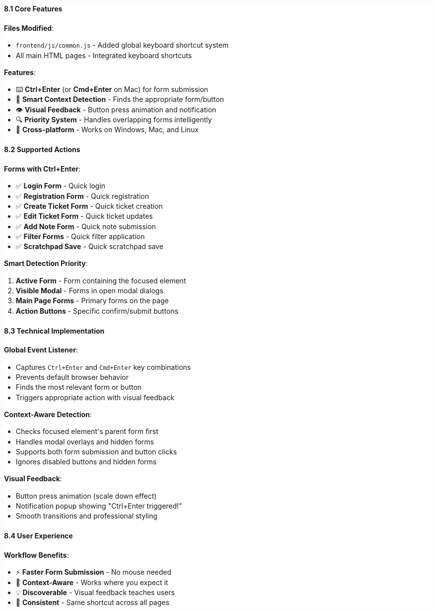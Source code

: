 #### 8.1 Core Features
**Files Modified**:
- `frontend/js/common.js` - Added global keyboard shortcut system
- All main HTML pages - Integrated keyboard shortcuts

**Features**:
- ⌨️ **Ctrl+Enter** (or **Cmd+Enter** on Mac) for form submission
- 🎯 **Smart Context Detection** - Finds the appropriate form/button
- 👁️ **Visual Feedback** - Button press animation and notification
- 🔍 **Priority System** - Handles overlapping forms intelligently
- 📱 **Cross-platform** - Works on Windows, Mac, and Linux

#### 8.2 Supported Actions
**Forms with Ctrl+Enter**:
- ✅ **Login Form** - Quick login
- ✅ **Registration Form** - Quick registration
- ✅ **Create Ticket Form** - Quick ticket creation
- ✅ **Edit Ticket Form** - Quick ticket updates
- ✅ **Add Note Form** - Quick note submission
- ✅ **Filter Forms** - Quick filter application
- ✅ **Scratchpad Save** - Quick scratchpad save

**Smart Detection Priority**:
1. **Active Form** - Form containing the focused element
2. **Visible Modal** - Forms in open modal dialogs
3. **Main Page Forms** - Primary forms on the page
4. **Action Buttons** - Specific confirm/submit buttons

#### 8.3 Technical Implementation
**Global Event Listener**:
- Captures `Ctrl+Enter` and `Cmd+Enter` key combinations
- Prevents default browser behavior
- Finds the most relevant form or button
- Triggers appropriate action with visual feedback

**Context-Aware Detection**:
- Checks focused element's parent form first
- Handles modal overlays and hidden forms
- Supports both form submission and button clicks
- Ignores disabled buttons and hidden forms

**Visual Feedback**:
- Button press animation (scale down effect)
- Notification popup showing "Ctrl+Enter triggered!"
- Smooth transitions and professional styling

#### 8.4 User Experience
**Workflow Benefits**:
- ⚡ **Faster Form Submission** - No mouse needed
- 🎯 **Context-Aware** - Works where you expect it
- 💡 **Discoverable** - Visual feedback teaches users
- 🔄 **Consistent** - Same shortcut across all pages
